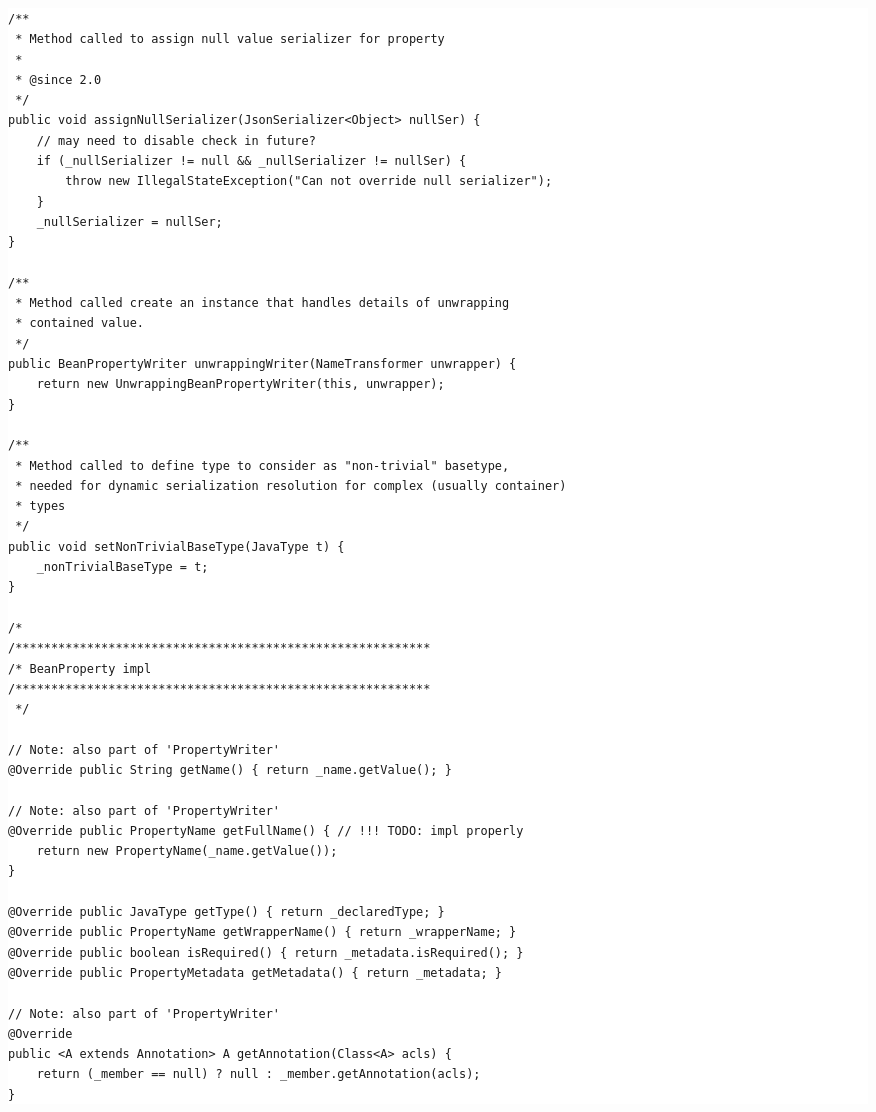     /**
     * Method called to assign null value serializer for property
     * 
     * @since 2.0
     */
    public void assignNullSerializer(JsonSerializer<Object> nullSer) {
        // may need to disable check in future?
        if (_nullSerializer != null && _nullSerializer != nullSer) {
            throw new IllegalStateException("Can not override null serializer");
        }
        _nullSerializer = nullSer;
    }

    /**
     * Method called create an instance that handles details of unwrapping
     * contained value.
     */
    public BeanPropertyWriter unwrappingWriter(NameTransformer unwrapper) {
        return new UnwrappingBeanPropertyWriter(this, unwrapper);
    }

    /**
     * Method called to define type to consider as "non-trivial" basetype,
     * needed for dynamic serialization resolution for complex (usually container)
     * types
     */
    public void setNonTrivialBaseType(JavaType t) {
        _nonTrivialBaseType = t;
    }

    /*
    /**********************************************************
    /* BeanProperty impl
    /**********************************************************
     */

    // Note: also part of 'PropertyWriter'
    @Override public String getName() { return _name.getValue(); }

    // Note: also part of 'PropertyWriter'
    @Override public PropertyName getFullName() { // !!! TODO: impl properly
        return new PropertyName(_name.getValue());
    }

    @Override public JavaType getType() { return _declaredType; }
    @Override public PropertyName getWrapperName() { return _wrapperName; }
    @Override public boolean isRequired() { return _metadata.isRequired(); }
    @Override public PropertyMetadata getMetadata() { return _metadata; }

    // Note: also part of 'PropertyWriter'
    @Override
    public <A extends Annotation> A getAnnotation(Class<A> acls) {
        return (_member == null) ? null : _member.getAnnotation(acls);
    }
